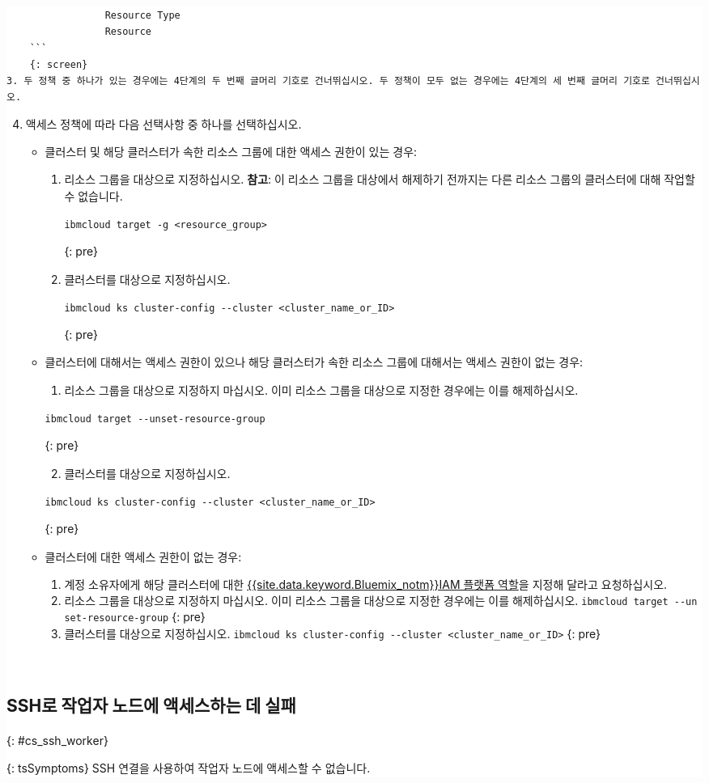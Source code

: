                      Resource Type
                     Resource
        ```
        {: screen}
    3. 두 정책 중 하나가 있는 경우에는 4단계의 두 번째 글머리 기호로 건너뛰십시오. 두 정책이 모두 없는 경우에는 4단계의 세 번째 글머리 기호로 건너뛰십시오.

4. 액세스 정책에 따라 다음 선택사항 중 하나를 선택하십시오.
    * 클러스터 및 해당 클러스터가 속한 리소스 그룹에 대한 액세스 권한이 있는 경우:
      1. 리소스 그룹을 대상으로 지정하십시오. **참고**: 이 리소스 그룹을 대상에서 해제하기 전까지는 다른 리소스 그룹의 클러스터에 대해 작업할 수 없습니다.
          ```
          ibmcloud target -g <resource_group>
          ```
          {: pre}

      2. 클러스터를 대상으로 지정하십시오.
          ```
          ibmcloud ks cluster-config --cluster <cluster_name_or_ID>
          ```
          {: pre}

    * 클러스터에 대해서는 액세스 권한이 있으나 해당 클러스터가 속한 리소스 그룹에 대해서는 액세스 권한이 없는 경우:
      1. 리소스 그룹을 대상으로 지정하지 마십시오. 이미 리소스 그룹을 대상으로 지정한 경우에는 이를 해제하십시오.
        ```
        ibmcloud target --unset-resource-group
        ```
        {: pre}

      2. 클러스터를 대상으로 지정하십시오.
        ```
        ibmcloud ks cluster-config --cluster <cluster_name_or_ID>
        ```
        {: pre}

    * 클러스터에 대한 액세스 권한이 없는 경우:
        1. 계정 소유자에게 해당 클러스터에 대한 [{{site.data.keyword.Bluemix_notm}}IAM 플랫폼 역할](/docs/containers?topic=containers-users#platform)을 지정해 달라고 요청하십시오.
        2. 리소스 그룹을 대상으로 지정하지 마십시오. 이미 리소스 그룹을 대상으로 지정한 경우에는 이를 해제하십시오.
          ```
          ibmcloud target --unset-resource-group
          ```
          {: pre}
        3. 클러스터를 대상으로 지정하십시오.
          ```
          ibmcloud ks cluster-config --cluster <cluster_name_or_ID>
          ```
          {: pre}

<br />


## SSH로 작업자 노드에 액세스하는 데 실패
{: #cs_ssh_worker}

{: tsSymptoms}
SSH 연결을 사용하여 작업자 노드에 액세스할 수 없습니다.
